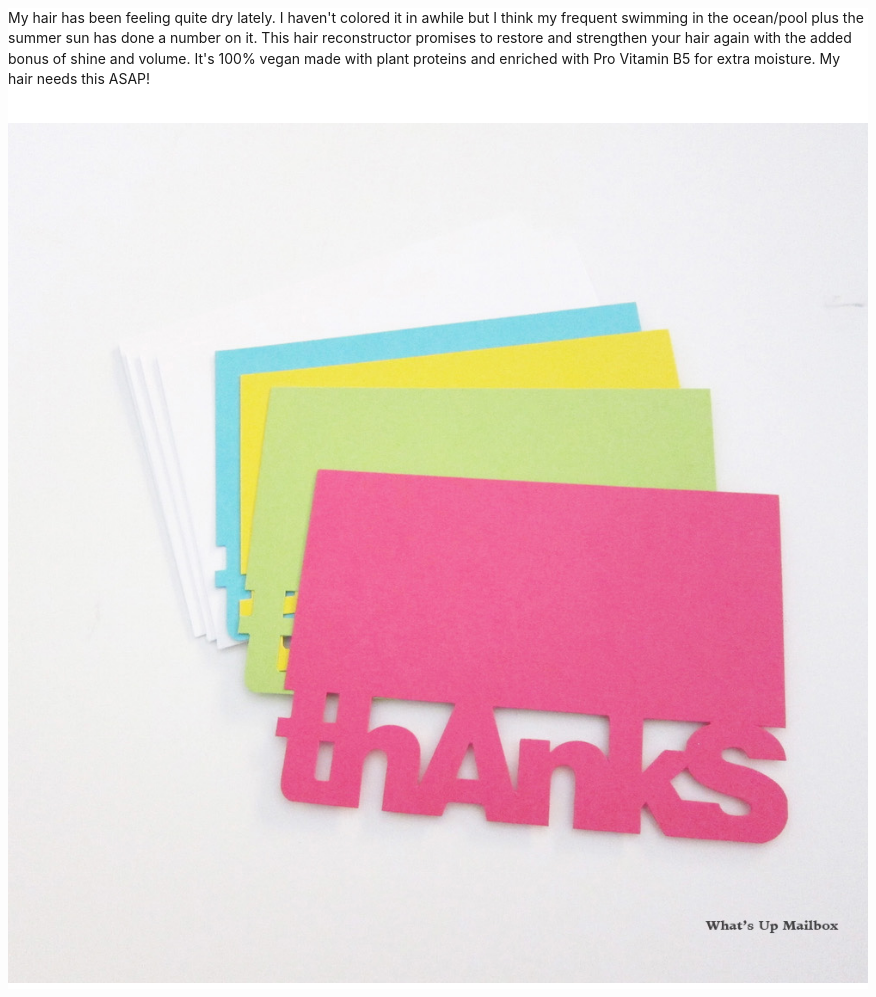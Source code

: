 <p>My hair has been feeling quite dry lately. I haven't colored it in awhile but I think my frequent swimming in the ocean/pool plus the summer sun has done a number on it. This hair reconstructor promises to restore and strengthen your hair again with the added bonus of shine and volume. It's 100% vegan made with plant proteins and enriched with Pro Vitamin B5 for extra moisture. My hair needs this ASAP!</p>
<br>

<center><img src='/images/LittleLaceBoxAugust2015Card.jpg'></center>
